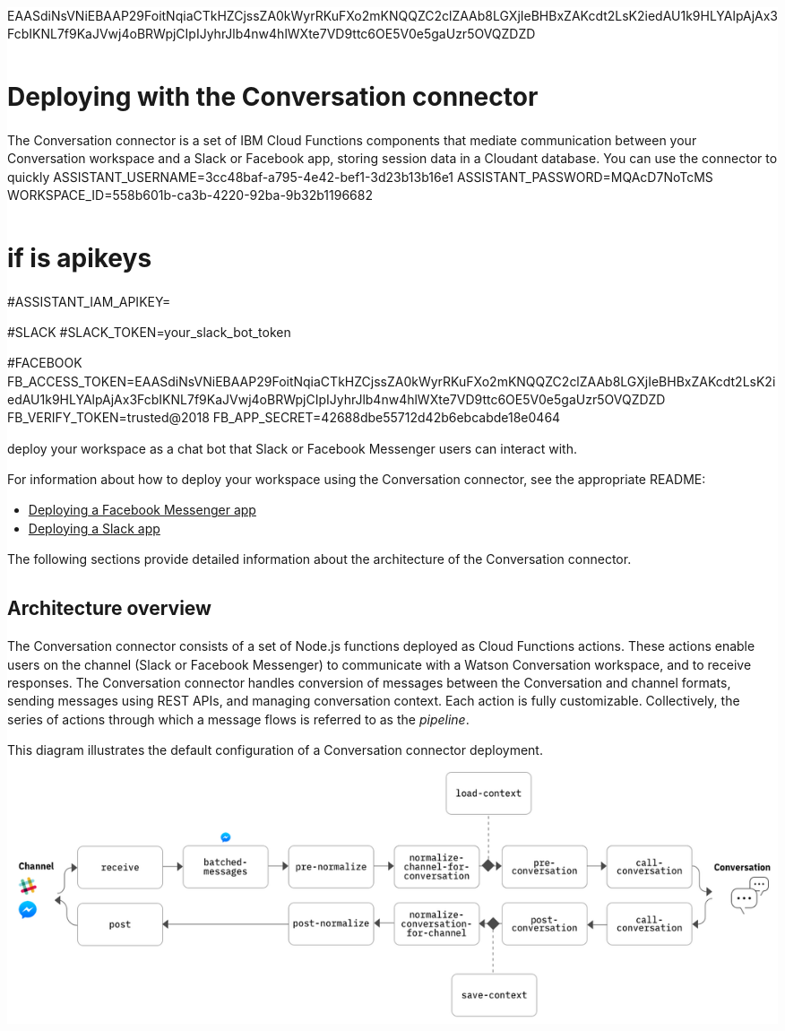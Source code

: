 


EAASdiNsVNiEBAAP29FoitNqiaCTkHZCjssZA0kWyrRKuFXo2mKNQQZC2clZAAb8LGXjIeBHBxZAKcdt2LsK2iedAU1k9HLYAlpAjAx3FcbIKNL7f9KaJVwj4oBRWpjCIpIJyhrJlb4nw4hlWXte7VD9ttc6OE5V0e5gaUzr5OVQZDZD



# Deploying with the Conversation connector

The Conversation connector is a set of IBM Cloud Functions components that mediate communication between your Conversation workspace and a Slack or Facebook app, storing session data in a Cloudant database. You can use the connector to quickly ASSISTANT_USERNAME=3cc48baf-a795-4e42-bef1-3d23b13b16e1
ASSISTANT_PASSWORD=MQAcD7NoTcMS
WORKSPACE_ID=558b601b-ca3b-4220-92ba-9b32b1196682

# if is apikeys
#ASSISTANT_IAM_APIKEY=

#SLACK
#SLACK_TOKEN=your_slack_bot_token

#FACEBOOK
FB_ACCESS_TOKEN=EAASdiNsVNiEBAAP29FoitNqiaCTkHZCjssZA0kWyrRKuFXo2mKNQQZC2clZAAb8LGXjIeBHBxZAKcdt2LsK2iedAU1k9HLYAlpAjAx3FcbIKNL7f9KaJVwj4oBRWpjCIpIJyhrJlb4nw4hlWXte7VD9ttc6OE5V0e5gaUzr5OVQZDZD
FB_VERIFY_TOKEN=trusted@2018
FB_APP_SECRET=42688dbe55712d42b6ebcabde18e0464


deploy your workspace as a chat bot that Slack or Facebook Messenger users can interact with.

For information about how to deploy your workspace using the Conversation connector, see the appropriate README:

- [Deploying a Facebook Messenger app](channels/facebook/README.md)
- [Deploying a Slack app](channels/slack/README.md)

The following sections provide detailed information about the architecture of the Conversation connector.

## Architecture overview

The Conversation connector consists of a set of Node.js functions deployed as Cloud Functions actions. These actions enable users on the channel (Slack or Facebook Messenger) to communicate with a Watson Conversation workspace, and to receive responses. The Conversation connector handles conversion of messages between the Conversation and channel formats, sending messages using REST APIs, and managing conversation context. Each action is fully customizable. Collectively, the series of actions through which a message flows is referred to as the _pipeline_.

This diagram illustrates the default configuration of a Conversation connector deployment.

![Default Pipeline Architecture](readme_images/connector_pipeline.png)
